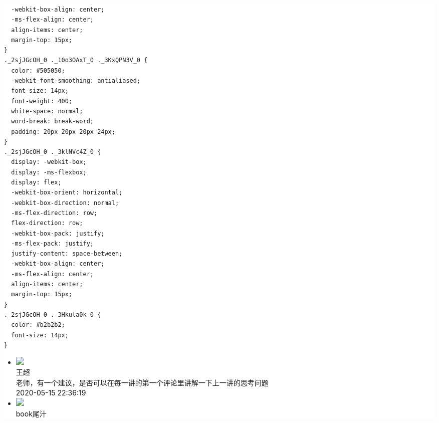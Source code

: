       -webkit-box-align: center;
      -ms-flex-align: center;
      align-items: center;
      margin-top: 15px;
    }
    ._2sjJGcOH_0 ._10o3OAxT_0 ._3KxQPN3V_0 {
      color: #505050;
      -webkit-font-smoothing: antialiased;
      font-size: 14px;
      font-weight: 400;
      white-space: normal;
      word-break: break-word;
      padding: 20px 20px 20px 24px;
    }
    ._2sjJGcOH_0 ._3klNVc4Z_0 {
      display: -webkit-box;
      display: -ms-flexbox;
      display: flex;
      -webkit-box-orient: horizontal;
      -webkit-box-direction: normal;
      -ms-flex-direction: row;
      flex-direction: row;
      -webkit-box-pack: justify;
      -ms-flex-pack: justify;
      justify-content: space-between;
      -webkit-box-align: center;
      -ms-flex-align: center;
      align-items: center;
      margin-top: 15px;
    }
    ._2sjJGcOH_0 ._3Hkula0k_0 {
      color: #b2b2b2;
      font-size: 14px;
    }
</style><ul><li>
<div class="_2sjJGcOH_0"><img src="https://static001.geekbang.org/account/avatar/00/10/e6/67/59e81206.jpg"
  class="_3FLYR4bF_0">
<div class="_36ChpWj4_0">
  <div class="_2zFoi7sd_0"><span>王超</span>
  </div>
  <div class="_2_QraFYR_0">老师，有一个建议，是否可以在每一讲的第一个评论里讲解一下上一讲的思考问题</div>
  <div class="_10o3OAxT_0">
    
  </div>
  <div class="_3klNVc4Z_0">
    <div class="_3Hkula0k_0">2020-05-15 22:36:19</div>
  </div>
</div>
</div>
</li>
<li>
<div class="_2sjJGcOH_0"><img src="https://static001.geekbang.org/account/avatar/00/16/11/e7/044a9a6c.jpg"
  class="_3FLYR4bF_0">
<div class="_36ChpWj4_0">
  <div class="_2zFoi7sd_0"><span>book尾汁</span>
  </div>